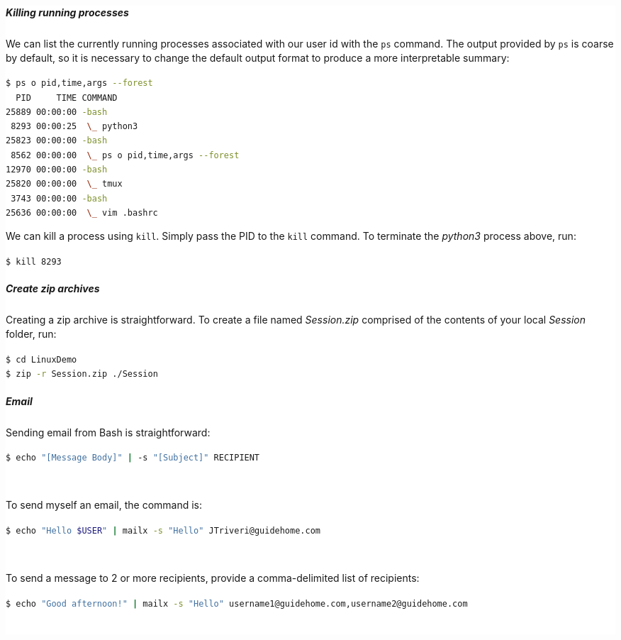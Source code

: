 

##### Killing running processes

We can list the currently running processes associated with our user id with the `ps` command. The output provided by `ps` is coarse by default, so it is necessary to change the default output format to produce a more interpretable summary:

```sh
$ ps o pid,time,args --forest
  PID     TIME COMMAND
25889 00:00:00 -bash
 8293 00:00:25  \_ python3
25823 00:00:00 -bash
 8562 00:00:00  \_ ps o pid,time,args --forest
12970 00:00:00 -bash
25820 00:00:00  \_ tmux
 3743 00:00:00 -bash
25636 00:00:00  \_ vim .bashrc
```

We can kill a process using `kill`. Simply pass the PID to the `kill` command. To terminate the *python3* process above, run:

```sh
$ kill 8293
```

##### Create zip archives

Creating a zip archive is straightforward. To create a file named *Session.zip* comprised of the contents of your local *Session* folder, run:

```sh
$ cd LinuxDemo
$ zip -r Session.zip ./Session
```

##### Email

Sending email from Bash is straightforward:

```sh
$ echo "[Message Body]" | -s "[Subject]" RECIPIENT
```
<br>

To send myself an email, the command is:

```sh
$ echo "Hello $USER" | mailx -s "Hello" JTriveri@guidehome.com
```
<br>

To send a message to 2 or more recipients, provide a comma-delimited list of recipients:

```sh
$ echo "Good afternoon!" | mailx -s "Hello" username1@guidehome.com,username2@guidehome.com
```
<br>
